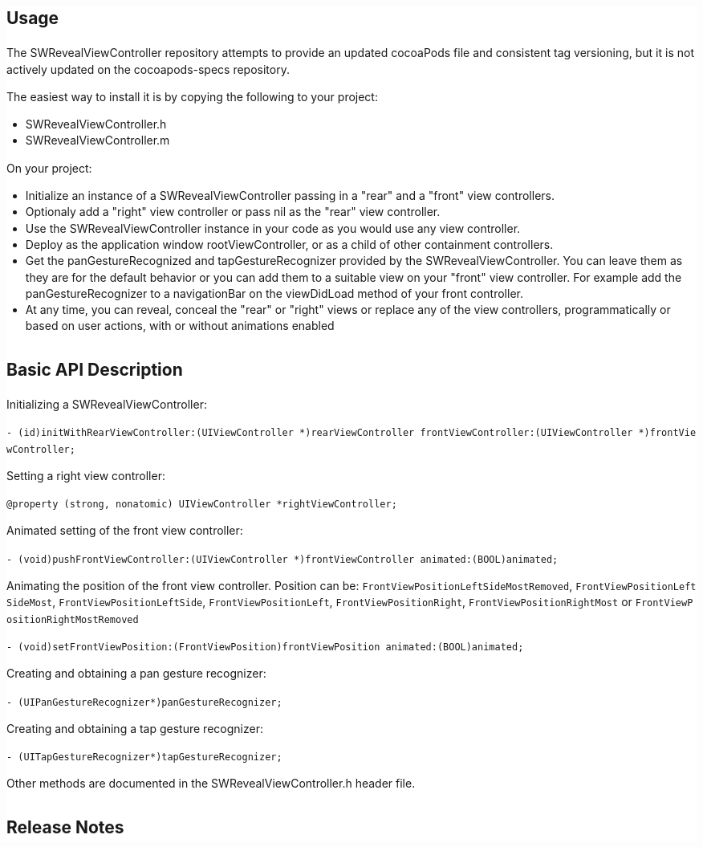 ## Usage

The SWRevealViewController repository attempts to provide an updated cocoaPods file and consistent tag versioning, but it is not actively updated on the cocoapods-specs repository.

The easiest way to install it is by copying the following to your project:
* SWRevealViewController.h
* SWRevealViewController.m

On your project:
* Initialize an instance of a SWRevealViewController passing in a "rear" and a "front" view controllers.
* Optionaly add a "right" view controller or pass nil as the "rear" view controller.
* Use the SWRevealViewController instance in your code as you would use any view controller.
* Deploy as the application window rootViewController, or as a child of other containment controllers.
* Get the panGestureRecognized and tapGestureRecognizer provided by the SWRevealViewController. You can leave them as they are for the default behavior or you can add them to a suitable view on your "front" view controller. For example add the panGestureRecognizer to a navigationBar on the viewDidLoad method of your front controller.
* At any time, you can reveal, conceal the "rear" or "right" views or replace any of the view controllers, programmatically or based on user actions, with or without animations enabled

## Basic API Description

Initializing a SWRevealViewController:

    - (id)initWithRearViewController:(UIViewController *)rearViewController frontViewController:(UIViewController *)frontViewController;

Setting a right view controller:

    @property (strong, nonatomic) UIViewController *rightViewController;

Animated setting of the front view controller:

    - (void)pushFrontViewController:(UIViewController *)frontViewController animated:(BOOL)animated;

Animating the position of the front view controller. Position can be: `FrontViewPositionLeftSideMostRemoved`, `FrontViewPositionLeftSideMost`, `FrontViewPositionLeftSide`, `FrontViewPositionLeft`, `FrontViewPositionRight`, `FrontViewPositionRightMost` or `FrontViewPositionRightMostRemoved`

    - (void)setFrontViewPosition:(FrontViewPosition)frontViewPosition animated:(BOOL)animated;

Creating and obtaining a pan gesture recognizer:

    - (UIPanGestureRecognizer*)panGestureRecognizer;

Creating and obtaining a tap gesture recognizer:

    - (UITapGestureRecognizer*)tapGestureRecognizer;

Other methods are documented in the SWRevealViewController.h header file.

## Release Notes
